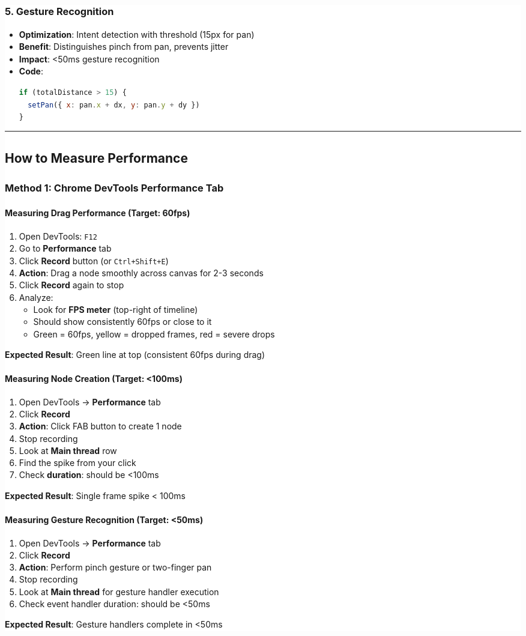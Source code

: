### 5. Gesture Recognition
- **Optimization**: Intent detection with threshold (15px for pan)
- **Benefit**: Distinguishes pinch from pan, prevents jitter
- **Impact**: <50ms gesture recognition
- **Code**:
  ```javascript
  if (totalDistance > 15) {
    setPan({ x: pan.x + dx, y: pan.y + dy })
  }
  ```

---

## How to Measure Performance

### Method 1: Chrome DevTools Performance Tab

#### Measuring Drag Performance (Target: 60fps)

1. Open DevTools: `F12`
2. Go to **Performance** tab
3. Click **Record** button (or `Ctrl+Shift+E`)
4. **Action**: Drag a node smoothly across canvas for 2-3 seconds
5. Click **Record** again to stop
6. Analyze:
   - Look for **FPS meter** (top-right of timeline)
   - Should show consistently 60fps or close to it
   - Green = 60fps, yellow = dropped frames, red = severe drops

**Expected Result**: Green line at top (consistent 60fps during drag)

#### Measuring Node Creation (Target: <100ms)

1. Open DevTools → **Performance** tab
2. Click **Record**
3. **Action**: Click FAB button to create 1 node
4. Stop recording
5. Look at **Main thread** row
6. Find the spike from your click
7. Check **duration**: should be <100ms

**Expected Result**: Single frame spike < 100ms

#### Measuring Gesture Recognition (Target: <50ms)

1. Open DevTools → **Performance** tab
2. Click **Record**
3. **Action**: Perform pinch gesture or two-finger pan
4. Stop recording
5. Look at **Main thread** for gesture handler execution
6. Check event handler duration: should be <50ms

**Expected Result**: Gesture handlers complete in <50ms
